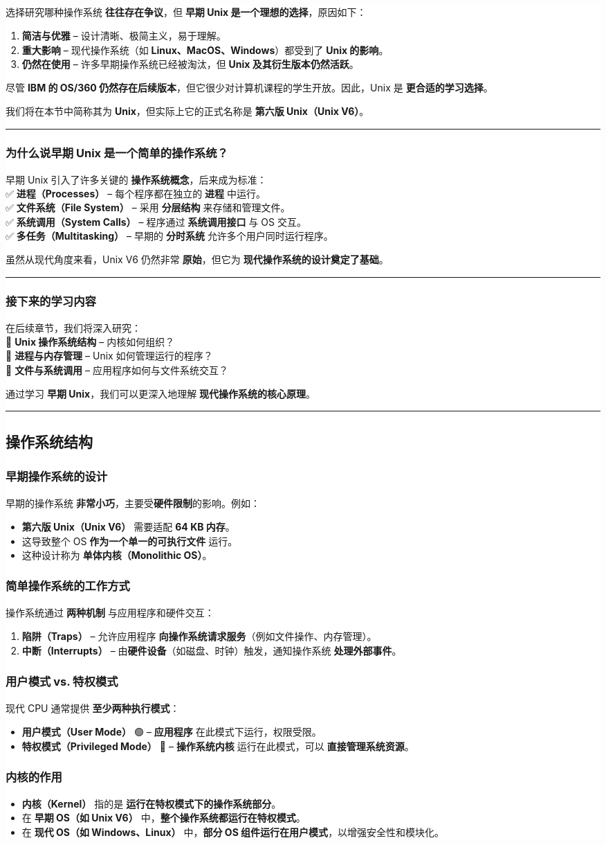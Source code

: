 选择研究哪种操作系统 **往往存在争议**，但 **早期 Unix 是一个理想的选择**，原因如下：  
1. **简洁与优雅** – 设计清晰、极简主义，易于理解。  
2. **重大影响** – 现代操作系统（如 **Linux、MacOS、Windows**）都受到了 **Unix 的影响**。  
3. **仍然在使用** – 许多早期操作系统已经被淘汰，但 **Unix 及其衍生版本仍然活跃**。  

尽管 **IBM 的 OS/360 仍然存在后续版本**，但它很少对计算机课程的学生开放。因此，Unix 是 **更合适的学习选择**。  

我们将在本节中简称其为 **Unix**，但实际上它的正式名称是 **第六版 Unix（Unix V6）**。  

---

### **为什么说早期 Unix 是一个简单的操作系统？**  

早期 Unix 引入了许多关键的 **操作系统概念**，后来成为标准：  
✅ **进程（Processes）** – 每个程序都在独立的 **进程** 中运行。  
✅ **文件系统（File System）** – 采用 **分层结构** 来存储和管理文件。  
✅ **系统调用（System Calls）** – 程序通过 **系统调用接口** 与 OS 交互。  
✅ **多任务（Multitasking）** – 早期的 **分时系统** 允许多个用户同时运行程序。  

虽然从现代角度来看，Unix V6 仍然非常 **原始**，但它为 **现代操作系统的设计奠定了基础**。  

---

### **接下来的学习内容**  

在后续章节，我们将深入研究：  
🔹 **Unix 操作系统结构** – 内核如何组织？  
🔹 **进程与内存管理** – Unix 如何管理运行的程序？  
🔹 **文件与系统调用** – 应用程序如何与文件系统交互？  

通过学习 **早期 Unix**，我们可以更深入地理解 **现代操作系统的核心原理**。

---

## **操作系统结构**  

### **早期操作系统的设计**  
早期的操作系统 **非常小巧**，主要受**硬件限制**的影响。例如：  
- **第六版 Unix（Unix V6）** 需要适配 **64 KB 内存**。  
- 这导致整个 OS **作为一个单一的可执行文件** 运行。  
- 这种设计称为 **单体内核（Monolithic OS）**。

### **简单操作系统的工作方式**  
操作系统通过 **两种机制** 与应用程序和硬件交互：  
1. **陷阱（Traps）** – 允许应用程序 **向操作系统请求服务**（例如文件操作、内存管理）。  
2. **中断（Interrupts）** – 由**硬件设备**（如磁盘、时钟）触发，通知操作系统 **处理外部事件**。

### **用户模式 vs. 特权模式**  
现代 CPU 通常提供 **至少两种执行模式**：
- **用户模式（User Mode）** 🟢 – **应用程序** 在此模式下运行，权限受限。  
- **特权模式（Privileged Mode）** 🔴 – **操作系统内核** 运行在此模式，可以 **直接管理系统资源**。

### **内核的作用**  
- **内核（Kernel）** 指的是 **运行在特权模式下的操作系统部分**。  
- 在 **早期 OS（如 Unix V6）** 中，**整个操作系统都运行在特权模式**。  
- 在 **现代 OS（如 Windows、Linux）** 中，**部分 OS 组件运行在用户模式**，以增强安全性和模块化。
